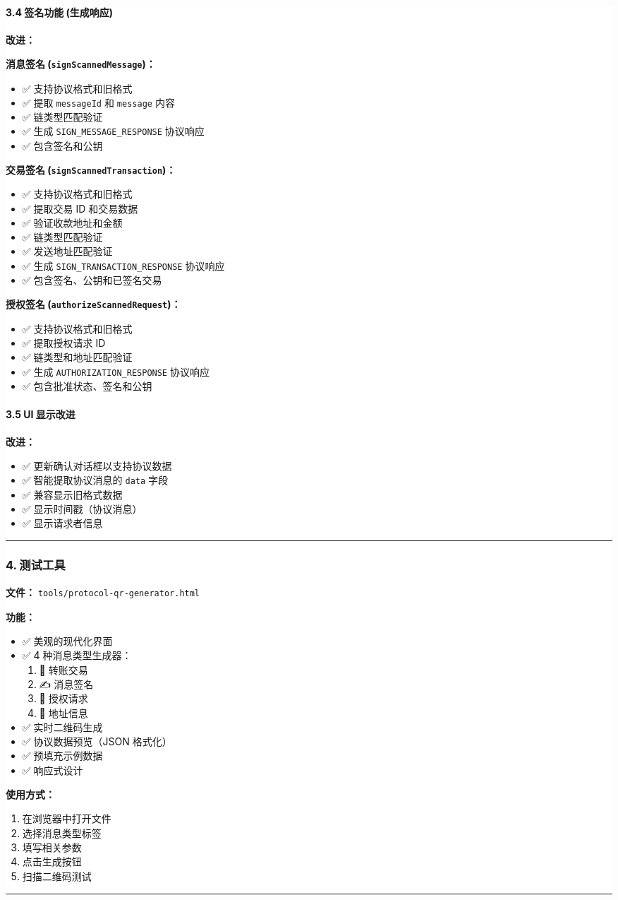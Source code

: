 #### 3.4 签名功能 (生成响应)
**改进：**

**消息签名 (`signScannedMessage`)：**
- ✅ 支持协议格式和旧格式
- ✅ 提取 `messageId` 和 `message` 内容
- ✅ 链类型匹配验证
- ✅ 生成 `SIGN_MESSAGE_RESPONSE` 协议响应
- ✅ 包含签名和公钥

**交易签名 (`signScannedTransaction`)：**
- ✅ 支持协议格式和旧格式
- ✅ 提取交易 ID 和交易数据
- ✅ 验证收款地址和金额
- ✅ 链类型匹配验证
- ✅ 发送地址匹配验证
- ✅ 生成 `SIGN_TRANSACTION_RESPONSE` 协议响应
- ✅ 包含签名、公钥和已签名交易

**授权签名 (`authorizeScannedRequest`)：**
- ✅ 支持协议格式和旧格式
- ✅ 提取授权请求 ID
- ✅ 链类型和地址匹配验证
- ✅ 生成 `AUTHORIZATION_RESPONSE` 协议响应
- ✅ 包含批准状态、签名和公钥

#### 3.5 UI 显示改进
**改进：**
- ✅ 更新确认对话框以支持协议数据
- ✅ 智能提取协议消息的 `data` 字段
- ✅ 兼容显示旧格式数据
- ✅ 显示时间戳（协议消息）
- ✅ 显示请求者信息

---

### 4. 测试工具
**文件：** `tools/protocol-qr-generator.html`

**功能：**
- ✅ 美观的现代化界面
- ✅ 4 种消息类型生成器：
  1. 💸 转账交易
  2. ✍️ 消息签名
  3. 🔐 授权请求
  4. 📍 地址信息
- ✅ 实时二维码生成
- ✅ 协议数据预览（JSON 格式化）
- ✅ 预填充示例数据
- ✅ 响应式设计

**使用方式：**
1. 在浏览器中打开文件
2. 选择消息类型标签
3. 填写相关参数
4. 点击生成按钮
5. 扫描二维码测试

---